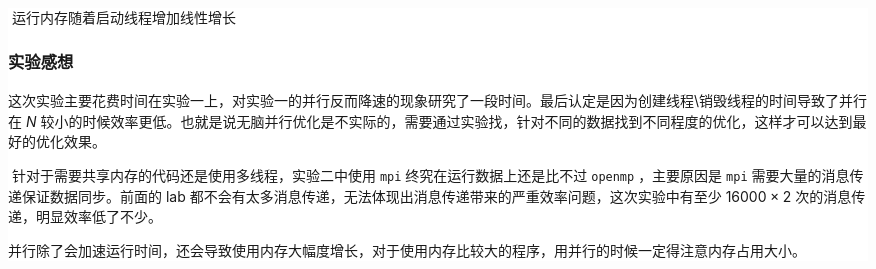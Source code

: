​	运行内存随着启动线程增加线性增长

### 实验感想 

​	这次实验主要花费时间在实验一上，对实验一的并行反而降速的现象研究了一段时间。最后认定是因为创建线程\销毁线程的时间导致了并行在 $N$ 较小的时候效率更低。也就是说无脑并行优化是不实际的，需要通过实验找，针对不同的数据找到不同程度的优化，这样才可以达到最好的优化效果。 

​	针对于需要共享内存的代码还是使用多线程，实验二中使用 `mpi` 终究在运行数据上还是比不过 `openmp` ，主要原因是 `mpi` 需要大量的消息传递保证数据同步。前面的 lab 都不会有太多消息传递，无法体现出消息传递带来的严重效率问题，这次实验中有至少 $16000 \times2$ 次的消息传递，明显效率低了不少。

​	并行除了会加速运行时间，还会导致使用内存大幅度增长，对于使用内存比较大的程序，用并行的时候一定得注意内存占用大小。

